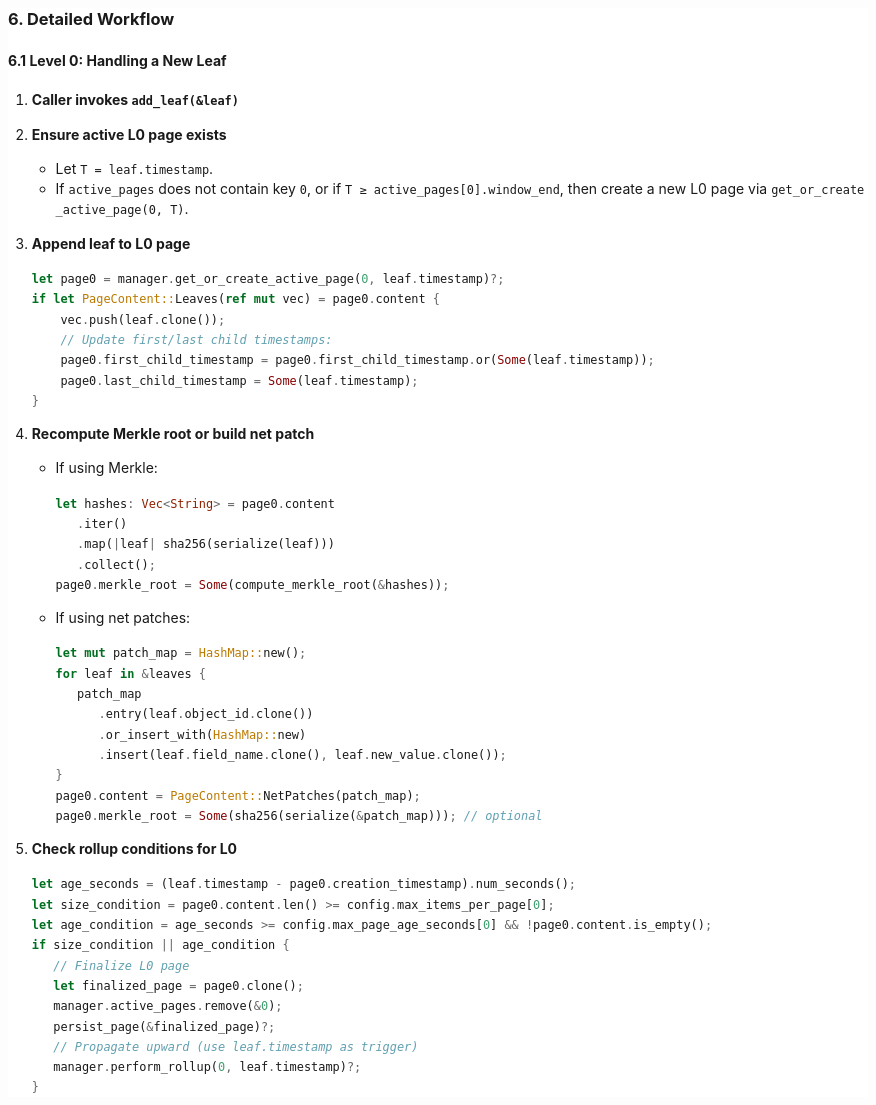 
### 6. Detailed Workflow

#### 6.1 Level 0: Handling a New Leaf

1. **Caller invokes `add_leaf(&leaf)`**

2. **Ensure active L0 page exists**

   * Let `T = leaf.timestamp`.
   * If `active_pages` does not contain key `0`, or if `T ≥ active_pages[0].window_end`, then create a new L0 page via `get_or_create_active_page(0, T)`.

3. **Append leaf to L0 page**

   ```rust
   let page0 = manager.get_or_create_active_page(0, leaf.timestamp)?;
   if let PageContent::Leaves(ref mut vec) = page0.content {
       vec.push(leaf.clone());
       // Update first/last child timestamps:
       page0.first_child_timestamp = page0.first_child_timestamp.or(Some(leaf.timestamp));
       page0.last_child_timestamp = Some(leaf.timestamp);
   }
   ```

4. **Recompute Merkle root or build net patch**

   * If using Merkle:

     ```rust
     let hashes: Vec<String> = page0.content
        .iter()
        .map(|leaf| sha256(serialize(leaf)))
        .collect();
     page0.merkle_root = Some(compute_merkle_root(&hashes));
     ```
   * If using net patches:

     ```rust
     let mut patch_map = HashMap::new();
     for leaf in &leaves {
        patch_map
           .entry(leaf.object_id.clone())
           .or_insert_with(HashMap::new)
           .insert(leaf.field_name.clone(), leaf.new_value.clone());
     }
     page0.content = PageContent::NetPatches(patch_map);
     page0.merkle_root = Some(sha256(serialize(&patch_map))); // optional
     ```

5. **Check rollup conditions for L0**

   ```rust
   let age_seconds = (leaf.timestamp - page0.creation_timestamp).num_seconds();
   let size_condition = page0.content.len() >= config.max_items_per_page[0];
   let age_condition = age_seconds >= config.max_page_age_seconds[0] && !page0.content.is_empty();
   if size_condition || age_condition {
      // Finalize L0 page
      let finalized_page = page0.clone();
      manager.active_pages.remove(&0);
      persist_page(&finalized_page)?;
      // Propagate upward (use leaf.timestamp as trigger)
      manager.perform_rollup(0, leaf.timestamp)?;
   }
   ```
